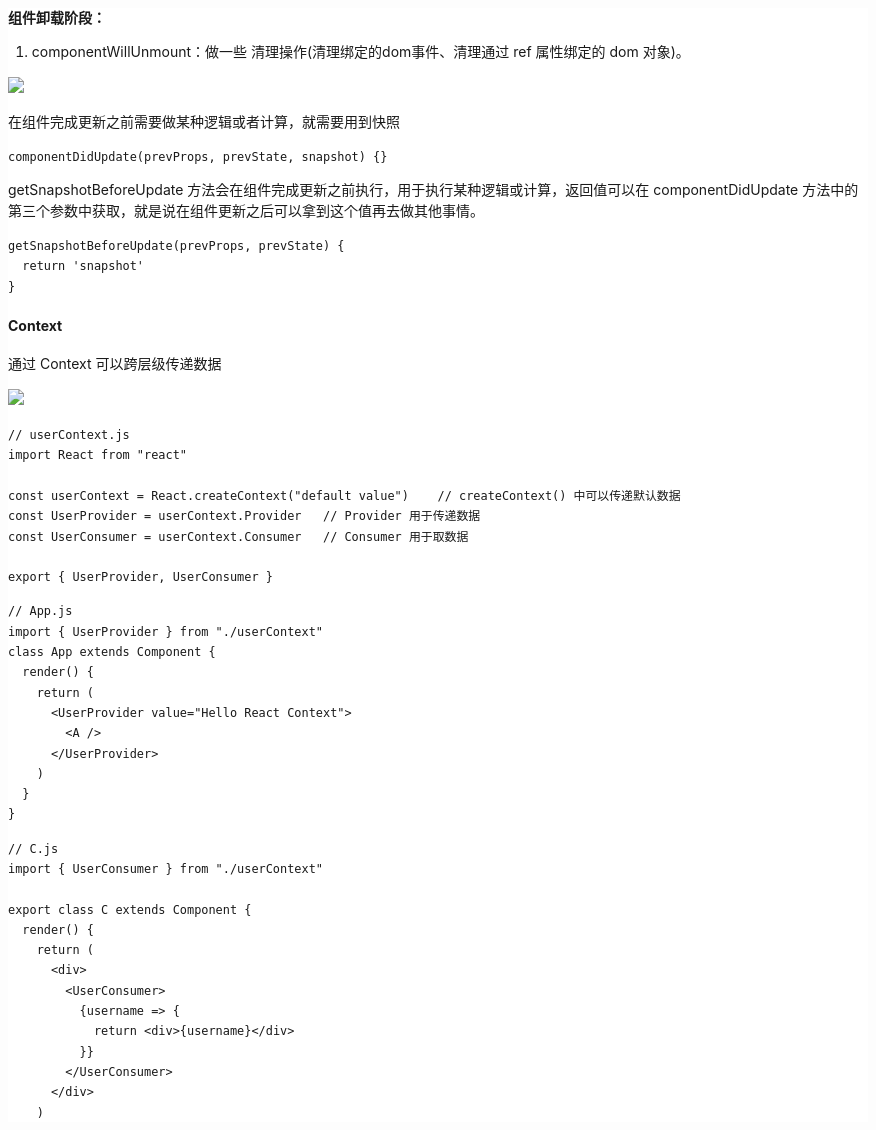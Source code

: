 

**组件卸载阶段：**

1. componentWillUnmount：做一些 清理操作(清理绑定的dom事件、清理通过 ref 属性绑定的 dom 对象)。

![](LG—React基础回顾/4.jpg)



在组件完成更新之前需要做某种逻辑或者计算，就需要用到快照

```react
componentDidUpdate(prevProps, prevState, snapshot) {}
```

getSnapshotBeforeUpdate 方法会在组件完成更新之前执行，用于执行某种逻辑或计算，返回值可以在 componentDidUpdate 方法中的第三个参数中获取，就是说在组件更新之后可以拿到这个值再去做其他事情。

```react
getSnapshotBeforeUpdate(prevProps, prevState) {
  return 'snapshot'
}
```

#### Context 

通过 Context 可以跨层级传递数据

![](LG—React基础回顾/5.jpg)

```react
// userContext.js
import React from "react"

const userContext = React.createContext("default value")	// createContext() 中可以传递默认数据
const UserProvider = userContext.Provider	// Provider 用于传递数据
const UserConsumer = userContext.Consumer	// Consumer 用于取数据

export { UserProvider, UserConsumer }
```

```react
// App.js
import { UserProvider } from "./userContext"
class App extends Component {
  render() {
    return (
      <UserProvider value="Hello React Context">
        <A />
      </UserProvider>
    )
  }
}
```

```react
// C.js
import { UserConsumer } from "./userContext"

export class C extends Component {
  render() {
    return (
      <div>
        <UserConsumer>
          {username => {
            return <div>{username}</div>
          }}
        </UserConsumer>
      </div>
    )
```